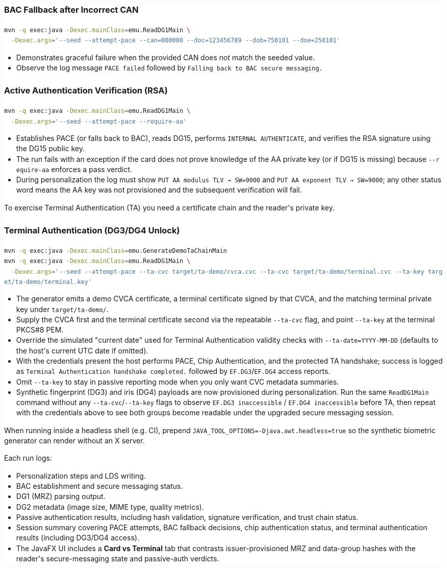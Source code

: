 ### BAC Fallback after Incorrect CAN
```bash
mvn -q exec:java -Dexec.mainClass=emu.ReadDG1Main \
  -Dexec.args='--seed --attempt-pace --can=000000 --doc=123456789 --dob=750101 --doe=250101'
```
- Demonstrates graceful failure when the provided CAN does not match the seeded value.
- Observe the log message `PACE failed` followed by `Falling back to BAC secure messaging.`

### Active Authentication Verification (RSA)
```bash
mvn -q exec:java -Dexec.mainClass=emu.ReadDG1Main \
  -Dexec.args='--seed --attempt-pace --require-aa'
```
- Establishes PACE (or falls back to BAC), reads DG15, performs `INTERNAL AUTHENTICATE`, and verifies the RSA signature using the DG15 public key.
- The run fails with an exception if the card does not prove knowledge of the AA private key (or if DG15 is missing) because `--require-aa` enforces a pass verdict.
- During personalization the log must show `PUT AA modulus TLV → SW=9000` and `PUT AA exponent TLV → SW=9000`; any other status word means the AA key was not provisioned and the subsequent verification will fail.

To exercise Terminal Authentication (TA) you need a certificate chain and the reader's private key.

### Terminal Authentication (DG3/DG4 Unlock)
```bash
mvn -q exec:java -Dexec.mainClass=emu.GenerateDemoTaChainMain
mvn -q exec:java -Dexec.mainClass=emu.ReadDG1Main \
  -Dexec.args='--seed --attempt-pace --ta-cvc target/ta-demo/cvca.cvc --ta-cvc target/ta-demo/terminal.cvc --ta-key target/ta-demo/terminal.key'
```
- The generator emits a demo CVCA certificate, a terminal certificate signed by that CVCA, and the matching terminal private key under `target/ta-demo/`.
- Supply the CVCA first and the terminal certificate second via the repeatable `--ta-cvc` flag, and point `--ta-key` at the terminal PKCS#8 PEM.
- Override the simulated "current date" used for Terminal Authentication validity checks with `--ta-date=YYYY-MM-DD` (defaults to the host's current UTC date if omitted).
- With the credentials present the host performs PACE, Chip Authentication, and the protected TA handshake; success is logged as `Terminal Authentication handshake completed.` followed by `EF.DG3`/`EF.DG4` access reports.
- Omit `--ta-key` to stay in passive reporting mode when you only want CVC metadata summaries.
- Synthetic fingerprint (DG3) and iris (DG4) payloads are now provisioned during personalization. Run the same `ReadDG1Main` command without any `--ta-cvc`/`--ta-key` flags to observe `EF.DG3 inaccessible` / `EF.DG4 inaccessible` before TA, then repeat with the credentials above to see both groups become readable under the upgraded secure messaging session.

When running inside a headless shell (e.g. CI), prepend `JAVA_TOOL_OPTIONS=-Djava.awt.headless=true` so the synthetic biometric generator can render without an X server.

Each run logs:
- Personalization steps and LDS writing.
- BAC establishment and secure messaging status.
- DG1 (MRZ) parsing output.
- DG2 metadata (image size, MIME type, quality metrics).
- Passive authentication results, including hash validation, signature verification, and trust chain status.
- Session summary covering PACE attempts, BAC fallback decisions, chip authentication status, and terminal authentication results (including DG3/DG4 access).
- The JavaFX UI includes a **Card vs Terminal** tab that contrasts issuer-provisioned MRZ and data-group hashes with the reader's secure-messaging state and passive-auth verdicts.
